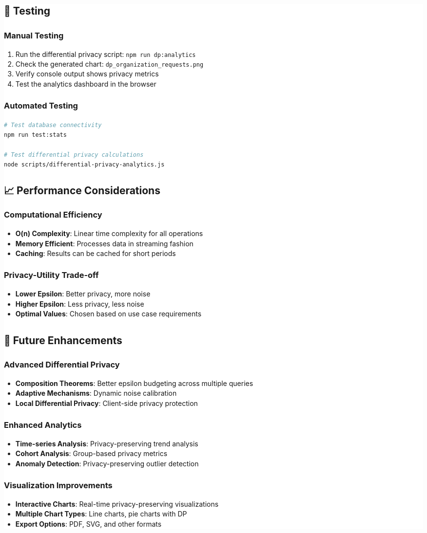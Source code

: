 ## 🧪 Testing

### Manual Testing

1. Run the differential privacy script: `npm run dp:analytics`
2. Check the generated chart: `dp_organization_requests.png`
3. Verify console output shows privacy metrics
4. Test the analytics dashboard in the browser

### Automated Testing

```bash
# Test database connectivity
npm run test:stats

# Test differential privacy calculations
node scripts/differential-privacy-analytics.js
```

## 📈 Performance Considerations

### Computational Efficiency

- **O(n) Complexity**: Linear time complexity for all operations
- **Memory Efficient**: Processes data in streaming fashion
- **Caching**: Results can be cached for short periods

### Privacy-Utility Trade-off

- **Lower Epsilon**: Better privacy, more noise
- **Higher Epsilon**: Less privacy, less noise
- **Optimal Values**: Chosen based on use case requirements

## 🔮 Future Enhancements

### Advanced Differential Privacy

- **Composition Theorems**: Better epsilon budgeting across multiple queries
- **Adaptive Mechanisms**: Dynamic noise calibration
- **Local Differential Privacy**: Client-side privacy protection

### Enhanced Analytics

- **Time-series Analysis**: Privacy-preserving trend analysis
- **Cohort Analysis**: Group-based privacy metrics
- **Anomaly Detection**: Privacy-preserving outlier detection

### Visualization Improvements

- **Interactive Charts**: Real-time privacy-preserving visualizations
- **Multiple Chart Types**: Line charts, pie charts with DP
- **Export Options**: PDF, SVG, and other formats
